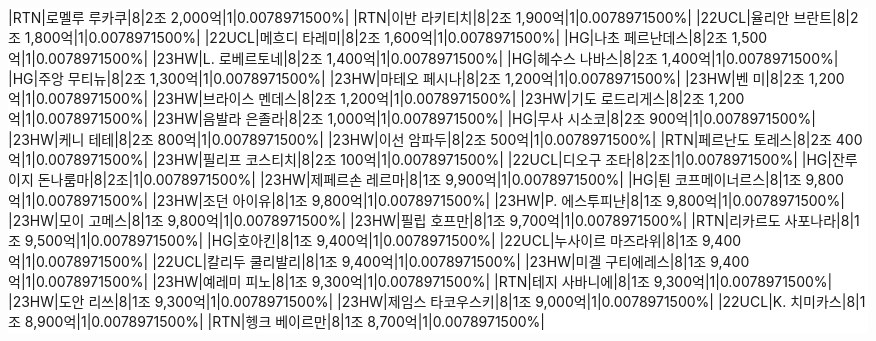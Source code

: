 |RTN|로멜루 루카쿠|8|2조 2,000억|1|0.0078971500%|
|RTN|이반 라키티치|8|2조 1,900억|1|0.0078971500%|
|22UCL|율리안 브란트|8|2조 1,800억|1|0.0078971500%|
|22UCL|메흐디 타레미|8|2조 1,600억|1|0.0078971500%|
|HG|나초 페르난데스|8|2조 1,500억|1|0.0078971500%|
|23HW|L. 로베르토네|8|2조 1,400억|1|0.0078971500%|
|HG|헤수스 나바스|8|2조 1,400억|1|0.0078971500%|
|HG|주앙 무티뉴|8|2조 1,300억|1|0.0078971500%|
|23HW|마테오 페시나|8|2조 1,200억|1|0.0078971500%|
|23HW|벤 미|8|2조 1,200억|1|0.0078971500%|
|23HW|브라이스 멘데스|8|2조 1,200억|1|0.0078971500%|
|23HW|기도 로드리게스|8|2조 1,200억|1|0.0078971500%|
|23HW|음발라 은졸라|8|2조 1,000억|1|0.0078971500%|
|HG|무사 시소코|8|2조 900억|1|0.0078971500%|
|23HW|케니 테테|8|2조 800억|1|0.0078971500%|
|23HW|이선 암파두|8|2조 500억|1|0.0078971500%|
|RTN|페르난도 토레스|8|2조 400억|1|0.0078971500%|
|23HW|필리프 코스티치|8|2조 100억|1|0.0078971500%|
|22UCL|디오구 조타|8|2조|1|0.0078971500%|
|HG|잔루이지 돈나룸마|8|2조|1|0.0078971500%|
|23HW|제페르손 레르마|8|1조 9,900억|1|0.0078971500%|
|HG|퇸 코프메이너르스|8|1조 9,800억|1|0.0078971500%|
|23HW|조던 아이유|8|1조 9,800억|1|0.0078971500%|
|23HW|P. 에스투피냔|8|1조 9,800억|1|0.0078971500%|
|23HW|모이 고메스|8|1조 9,800억|1|0.0078971500%|
|23HW|필립 호프만|8|1조 9,700억|1|0.0078971500%|
|RTN|리카르도 사포나라|8|1조 9,500억|1|0.0078971500%|
|HG|호아킨|8|1조 9,400억|1|0.0078971500%|
|22UCL|누사이르 마즈라위|8|1조 9,400억|1|0.0078971500%|
|22UCL|칼리두 쿨리발리|8|1조 9,400억|1|0.0078971500%|
|23HW|미겔 구티에레스|8|1조 9,400억|1|0.0078971500%|
|23HW|예레미 피노|8|1조 9,300억|1|0.0078971500%|
|RTN|테지 사바니에|8|1조 9,300억|1|0.0078971500%|
|23HW|도안 리쓰|8|1조 9,300억|1|0.0078971500%|
|23HW|제임스 타코우스키|8|1조 9,000억|1|0.0078971500%|
|22UCL|K. 치미카스|8|1조 8,900억|1|0.0078971500%|
|RTN|헹크 베이르만|8|1조 8,700억|1|0.0078971500%|